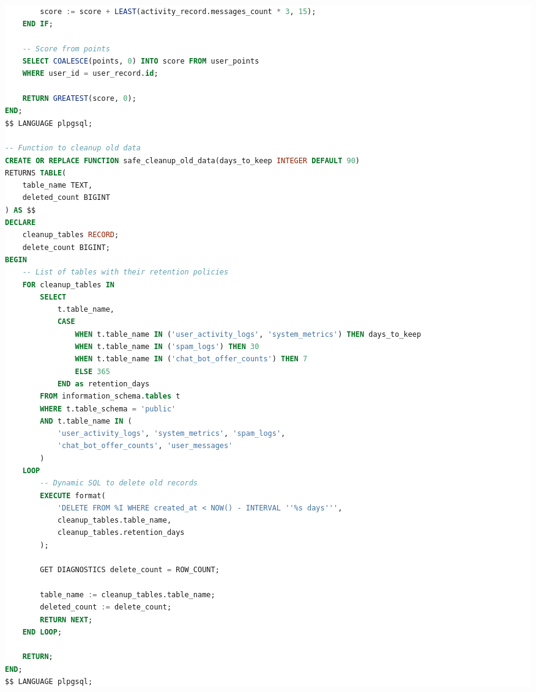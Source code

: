 ```sql
        score := score + LEAST(activity_record.messages_count * 3, 15);
    END IF;

    -- Score from points
    SELECT COALESCE(points, 0) INTO score FROM user_points
    WHERE user_id = user_record.id;

    RETURN GREATEST(score, 0);
END;
$$ LANGUAGE plpgsql;

-- Function to cleanup old data
CREATE OR REPLACE FUNCTION safe_cleanup_old_data(days_to_keep INTEGER DEFAULT 90)
RETURNS TABLE(
    table_name TEXT,
    deleted_count BIGINT
) AS $$
DECLARE
    cleanup_tables RECORD;
    delete_count BIGINT;
BEGIN
    -- List of tables with their retention policies
    FOR cleanup_tables IN
        SELECT
            t.table_name,
            CASE
                WHEN t.table_name IN ('user_activity_logs', 'system_metrics') THEN days_to_keep
                WHEN t.table_name IN ('spam_logs') THEN 30
                WHEN t.table_name IN ('chat_bot_offer_counts') THEN 7
                ELSE 365
            END as retention_days
        FROM information_schema.tables t
        WHERE t.table_schema = 'public'
        AND t.table_name IN (
            'user_activity_logs', 'system_metrics', 'spam_logs',
            'chat_bot_offer_counts', 'user_messages'
        )
    LOOP
        -- Dynamic SQL to delete old records
        EXECUTE format(
            'DELETE FROM %I WHERE created_at < NOW() - INTERVAL ''%s days''',
            cleanup_tables.table_name,
            cleanup_tables.retention_days
        );

        GET DIAGNOSTICS delete_count = ROW_COUNT;

        table_name := cleanup_tables.table_name;
        deleted_count := delete_count;
        RETURN NEXT;
    END LOOP;

    RETURN;
END;
$$ LANGUAGE plpgsql;
```
